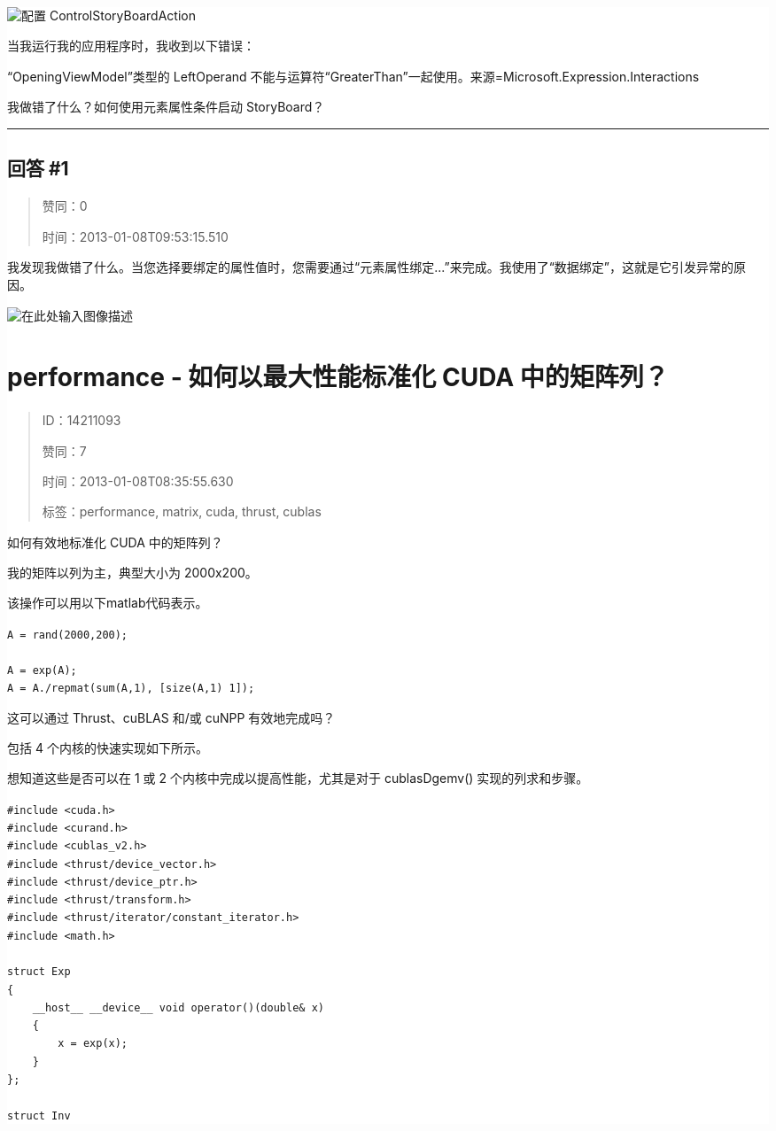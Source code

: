 ![配置 ControlStoryBoardAction](../Images/15674ccd77a55cad50decf740a4afdf2.png)

当我运行我的应用程序时，我收到以下错误：

“OpeningViewModel”类型的 LeftOperand 不能与运算符“GreaterThan”一起使用。来源=Microsoft.Expression.Interactions

我做错了什么？如何使用元素属性条件启动 StoryBoard？

* * *

## 回答 #1

> 赞同：0
> 
> 时间：2013-01-08T09:53:15.510

我发现我做错了什么。当您选择要绑定的属性值时，您需要通过“元素属性绑定...”来完成。我使用了“数据绑定”，这就是它引发异常的原因。

![在此处输入图像描述](../Images/68f0464699eedaa6168a7a75129b6bd1.png)

# performance - 如何以最大性能标准化 CUDA 中的矩阵列？

> ID：14211093
> 
> 赞同：7
> 
> 时间：2013-01-08T08:35:55.630
> 
> 标签：performance, matrix, cuda, thrust, cublas

如何有效地标准化 CUDA 中的矩阵列？

我的矩阵以列为主，典型大小为 2000x200。

该操作可以用以下matlab代码表示。

```
A = rand(2000,200);

A = exp(A);
A = A./repmat(sum(A,1), [size(A,1) 1]); 
```

这可以通过 Thrust、cuBLAS 和/或 cuNPP 有效地完成吗？

包括 4 个内核的快速实现如下所示。

想知道这些是否可以在 1 或 2 个内核中完成以提高性能，尤其是对于 cublasDgemv() 实现的列求和步骤。

```
#include <cuda.h>
#include <curand.h>
#include <cublas_v2.h>
#include <thrust/device_vector.h>
#include <thrust/device_ptr.h>
#include <thrust/transform.h>
#include <thrust/iterator/constant_iterator.h>
#include <math.h>

struct Exp
{
    __host__ __device__ void operator()(double& x)
    {
        x = exp(x);
    }
};

struct Inv
```